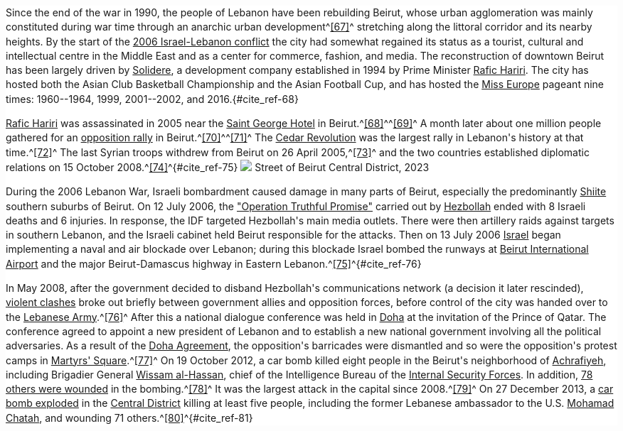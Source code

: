 Since the end of the war in 1990, the people of Lebanon have been rebuilding Beirut, whose urban agglomeration was mainly constituted during war time through an anarchic urban development^[\[67\]](#cite_note-68)^ stretching along the littoral corridor and its nearby heights. By the start of the [2006 Israel-Lebanon conflict](/wiki/2006_Lebanon_War "2006 Lebanon War") the city had somewhat regained its status as a tourist, cultural and intellectual centre in the Middle East and as a center for commerce, fashion, and media. The reconstruction of downtown Beirut has been largely driven by [Solidere](/wiki/Solidere "Solidere"), a development company established in 1994 by Prime Minister [Rafic Hariri](/wiki/Rafic_Hariri "Rafic Hariri"). The city has hosted both the Asian Club Basketball Championship and the Asian Football Cup, and has hosted the [Miss Europe](/wiki/Miss_Europe "Miss Europe") pageant nine times: 1960--1964, 1999, 2001--2002, and 2016.{#cite_ref-68}

[Rafic Hariri](/wiki/Rafic_Hariri "Rafic Hariri") was assassinated in 2005 near the [Saint George Hotel](/wiki/St._Georges_Hotel,_Beirut "St. Georges Hotel, Beirut") in Beirut.^[\[68\]](#cite_note-69)^^[\[69\]](#cite_note-70)^ A month later about one million people gathered for an [opposition rally](/wiki/March_14_alliance "March 14 alliance") in Beirut.^[\[70\]](#cite_note-71)^^[\[71\]](#cite_note-72)^ The [Cedar Revolution](/wiki/Cedar_Revolution "Cedar Revolution") was the largest rally in Lebanon's history at that time.^[\[72\]](#cite_note-73)^ The last Syrian troops withdrew from Beirut on 26 April 2005,^[\[73\]](#cite_note-74)^ and the two countries established diplomatic relations on 15 October 2008.^[\[74\]](#cite_note-75)^{#cite_ref-75}
[![](//upload.wikimedia.org/wikipedia/commons/thumb/b/b3/Streets_of_downtown_Beirut_%283%29.jpg/220px-Streets_of_downtown_Beirut_%283%29.jpg)](/wiki/File:Streets_of_downtown_Beirut_(3).jpg) Street of Beirut Central District, 2023

During the 2006 Lebanon War, Israeli bombardment caused damage in many parts of Beirut, especially the predominantly [Shiite](/wiki/Shia_Islam_in_Lebanon "Shia Islam in Lebanon") southern suburbs of Beirut. On 12 July 2006, the ["Operation Truthful Promise"](/wiki/2006_Hezbollah_cross-border_raid "2006 Hezbollah cross-border raid") carried out by [Hezbollah](/wiki/Hezbollah "Hezbollah") ended with 8 Israeli deaths and 6 injuries. In response, the IDF targeted Hezbollah's main media outlets. There were then artillery raids against targets in southern Lebanon, and the Israeli cabinet held Beirut responsible for the attacks. Then on 13 July 2006 [Israel](/wiki/Israel "Israel") began implementing a naval and air blockade over Lebanon; during this blockade Israel bombed the runways at [Beirut International Airport](/wiki/Beirut%E2%80%93Rafic_Hariri_International_Airport "Beirut–Rafic Hariri International Airport") and the major Beirut-Damascus highway in Eastern Lebanon.^[\[75\]](#cite_note-76)^{#cite_ref-76}

In May 2008, after the government decided to disband Hezbollah's communications network (a decision it later rescinded), [violent clashes](/wiki/2008_conflict_in_Lebanon "2008 conflict in Lebanon") broke out briefly between government allies and opposition forces, before control of the city was handed over to the [Lebanese Army](/wiki/Lebanese_Armed_Forces "Lebanese Armed Forces").^[\[76\]](#cite_note-77)^ After this a national dialogue conference was held in [Doha](/wiki/Doha "Doha") at the invitation of the Prince of Qatar. The conference agreed to appoint a new president of Lebanon and to establish a new national government involving all the political adversaries. As a result of the [Doha Agreement](/wiki/Doha_Agreement_(2008) "Doha Agreement (2008)"), the opposition's barricades were dismantled and so were the opposition's protest camps in [Martyrs' Square](/wiki/Martyrs%27_Square,_Beirut "Martyrs' Square, Beirut").^[\[77\]](#cite_note-78)^ On 19 October 2012, a car bomb killed eight people in the Beirut's neighborhood of [Achrafiyeh](/wiki/Achrafieh "Achrafieh"), including Brigadier General [Wissam al-Hassan](/wiki/Wissam_al-Hassan "Wissam al-Hassan"), chief of the Intelligence Bureau of the [Internal Security Forces](/wiki/Internal_Security_Forces "Internal Security Forces"). In addition, [78 others were wounded](/wiki/Assassination_of_Wissam_al-Hassan "Assassination of Wissam al-Hassan") in the bombing.^[\[78\]](#cite_note-79)^ It was the largest attack in the capital since 2008.^[\[79\]](#cite_note-80)^ On 27 December 2013, a [car bomb exploded](/wiki/December_2013_Beirut_bombing "December 2013 Beirut bombing") in the [Central District](/wiki/Beirut_Central_District "Beirut Central District") killing at least five people, including the former Lebanese ambassador to the U.S. [Mohamad Chatah](/wiki/Mohamad_Chatah "Mohamad Chatah"), and wounding 71 others.^[\[80\]](#cite_note-81)^{#cite_ref-81}
